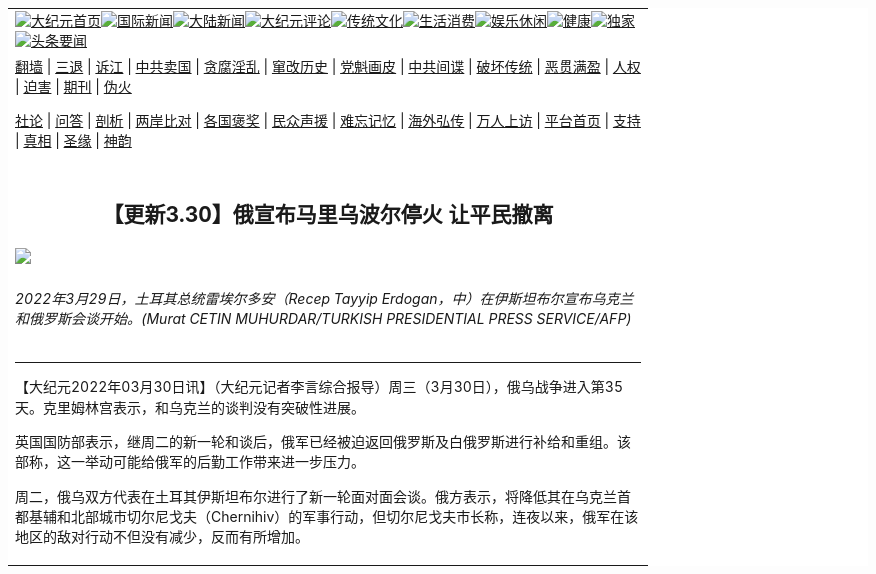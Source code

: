 <a name="1" id="1" target="_blank"></a><span id="1"></span>
<table align=center border="0"><tr><td colspan="2" VALIGN=TOP><a href="https://github.com/eizauy3553/djy/blob/master/gb/nf1351518.md#1"><img src="https://raw.githubusercontent.com/eizauy3553/www/master/t/djy/1.jpg" title="大纪元首页" alt="大纪元首页"></a><a href="https://github.com/eizauy3553/djy/blob/master/gb/n24hr.md#1"><img src="https://raw.githubusercontent.com/eizauy3553/www/master/t/djy/3.jpg" title="国际新闻" alt="国际新闻"></a><a href="https://github.com/eizauy3553/djy/blob/master/gb/nsc413.md#1"><img src="https://raw.githubusercontent.com/eizauy3553/www/master/t/djy/4.jpg" title="大陆新闻" alt="大陆新闻"></a><a href="https://github.com/eizauy3553/djy/blob/master/gb/news392.md#1"><img src="https://raw.githubusercontent.com/eizauy3553/www/master/t/djy/5.jpg" title="大纪元评论" alt="大纪元评论"></a><a href="https://github.com/eizauy3553/djy/blob/master/gb/news2007.md#1"><img src="https://raw.githubusercontent.com/eizauy3553/www/master/t/djy/6.jpg" title="传统文化" alt="传统文化"></a><a href="https://github.com/eizauy3553/djy/blob/master/gb/news2008.md#1"><img src="https://raw.githubusercontent.com/eizauy3553/www/master/t/djy/7.jpg" title="生活消费" alt="生活消费"></a><a href="https://github.com/eizauy3553/djy/blob/master/gb/ncyule.md#1"><img src="https://raw.githubusercontent.com/eizauy3553/www/master/t/djy/8.jpg" title="娱乐休闲" alt="娱乐休闲"></a><a href="https://github.com/eizauy3553/djy/blob/master/gb/nsc1002.md#1"><img src="https://raw.githubusercontent.com/eizauy3553/www/master/t/djy/9.jpg" title="健康" alt="健康"></a><a href="https://github.com/eizauy3553/djy/blob/master/gb/nf6092.md#1"><img src="https://raw.githubusercontent.com/eizauy3553/www/master/t/djy/10a.jpg" title="独家" alt="独家"></a><a href="https://github.com/eizauy3553/djy/blob/master/gb/nf4514.md#1"><img src="https://raw.githubusercontent.com/eizauy3553/www/master/t/djy/12a.jpg" title="头条要闻" alt="头条要闻"></a></td></tr>
<tr><td colspan="2" VALIGN=TOP><a target="_blank" href="https://github.com/eizauy3553/www/blob/master/README.md?zsrh#1">翻墙</a> | <a target="_blank" href="https://github.com/eizauy3553/djy/blob/master/gb/nf5657.md#1">三退</a> | <a target="_blank" href="https://github.com/eizauy3553/djy/blob/master/gb/nf6124.md#1">诉江</a> | <a target="_blank" href="https://github.com/eizauy3553/djy/blob/master/gb/nf1176117.md#1">中共卖国</a> | <a target="_blank" href="https://github.com/eizauy3553/djy/blob/master/gb/nf5773.md#1">贪腐淫乱</a> | <a target="_blank" href="https://github.com/eizauy3553/djy/blob/master/gb/nf1176115.md#1">窜改历史</a> | <a target="_blank" href="https://github.com/eizauy3553/djy/blob/master/gb/nf1176107.md#1">党魁画皮</a> | <a target="_blank" href="https://github.com/eizauy3553/djy/blob/master/gb/nf1320400.md#1">中共间谍</a> | <a target="_blank" href="https://github.com/eizauy3553/djy/blob/master/gb/nf1176114.md#1">破坏传统</a> | <a target="_blank" href="https://github.com/eizauy3553/ntdtv/blob/master/gb/prog447_1.md#1">恶贯满盈</a> | <a target="_blank" href="https://github.com/eizauy3553/djy/blob/master/gb/ncid278.md#1">人权</a> | <a target="_blank" href="https://github.com/eizauy3553/djy/blob/master/gb/nf1176111.md#1">迫害</a> | <a target="_blank" href="https://gitlab.com/szzdlab/mh-qikan/blob/master/README.md#1">期刊</a> | <a target="_blank" href="https://github.com/eizauy3553/djy/blob/master/gb/nf5562.md#1">伪火</a></p><p><a target="_blank" href="https://github.com/eizauy3553/djy/blob/master/gb/9p.md#1">社论</a> | <a target="_blank" href="https://github.com/eizauy3553/djy/blob/master/gb/nf4378.md#1">问答</a> | <a target="_blank" href="https://github.com/eizauy3553/djy/blob/master/gb/nf5792.md#1">剖析</a> | <a target="_blank" href="https://github.com/eizauy3553/djy/blob/master/gb/nf5735.md#1">两岸比对</a> | <a target="_blank" href="https://github.com/eizauy3553/djy/blob/master/gb/nf6119.md#1">各国褒奖</a> | <a target="_blank" href="https://github.com/eizauy3553/djy/blob/master/gb/nf6120.md#1">民众声援</a> | <a target="_blank" href="https://github.com/eizauy3553/djy/blob/master/gb/nf1188594.md#1">难忘记忆</a> | <a target="_blank" href="https://github.com/eizauy3553/djy/blob/master/gb/nf3180.md#1">海外弘传</a> | <a target="_blank" href="https://github.com/eizauy3553/djy/blob/master/gb/nf5410.md#1">万人上访</a> | <a target="_blank" href="https://github.com/eizauy3553/www/blob/master/README.md?zsrh#1">平台首页</a> | <a target="_blank" href="https://github.com/eizauy3553/djy/blob/master/gb/nf4386.md#1">支持</a> | <a target="_blank" href="https://github.com/eizauy3553/djy/blob/master/gb/nf4389.md#1">真相</a> | <a target="_blank" href="https://github.com/eizauy3553/djy/blob/master/gb/nf5790.md#1">圣缘</a> | <a target="_blank" href="https://github.com/eizauy3553/djy/blob/master/gb/nf4786.md#1">神韵</a></td></tr>
<tr><td VALIGN=TOP width="626"><h2 align=center>【更新3.30】俄宣布马里乌波尔停火 让平民撤离</h2>
<img width="600" src="https://i.epochtimes.com/assets/uploads/2022/03/id13680908-000_32778MT-600x400.jpg" />
<h6>2022年3月29日，土耳其总统雷埃尔多安（Recep Tayyip Erdogan，中）在伊斯坦布尔宣布乌克兰和俄罗斯会谈开始。(Murat CETIN MUHURDAR/TURKISH PRESIDENTIAL PRESS SERVICE/AFP)
</h6>
<hr>
	<p>【大纪元2022年03月30日讯】（大纪元记者李言综合报导）周三（3月30日），<ahref="https://github.com/eizauy3553/djy/blob/master/gb/tag/%E4%BF%84%E4%B9%8C%E6%88%98.md#1">俄乌战</a>争进入第35天。克里姆林宫表示，和乌克兰的谈判没有突破性进展。</p>
<p>英国国防部表示，继周二的新一轮和谈后，俄军已经被迫返回俄罗斯及白俄罗斯进行补给和重组。该部称，这一举动可能给俄军的后勤工作带来进一步压力。</p>
<p>周二，俄乌双方代表在土耳其伊斯坦布尔进行了新一轮面对面会谈。俄方表示，将降低其在乌克兰首都基辅和北部城市切尔尼戈夫（Chernihiv）的军事行动，但切尔尼戈夫市长称，连夜以来，俄军在该地区的敌对行动不但没有减少，反而有所增加。</p>